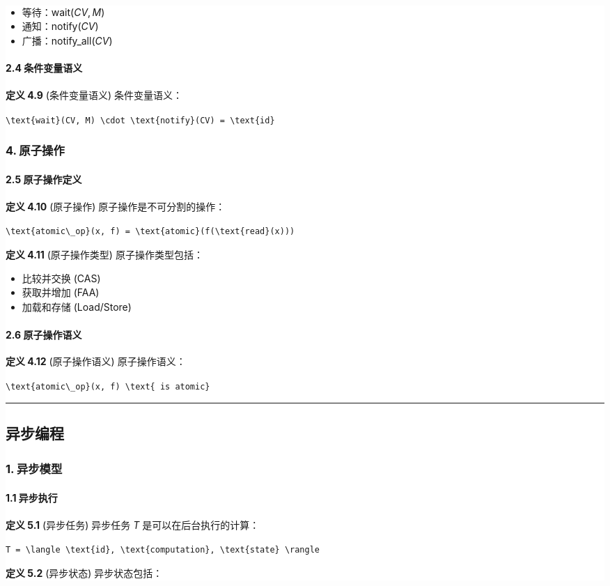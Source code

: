- 等待：$\text{wait}(CV, M)$
- 通知：$\text{notify}(CV)$
- 广播：$\text{notify\_all}(CV)$

#### 2.4 条件变量语义

**定义 4.9** (条件变量语义)
条件变量语义：

```text
\text{wait}(CV, M) \cdot \text{notify}(CV) = \text{id}
```

### 4. 原子操作

#### 2.5 原子操作定义

**定义 4.10** (原子操作)
原子操作是不可分割的操作：

```text
\text{atomic\_op}(x, f) = \text{atomic}(f(\text{read}(x)))
```

**定义 4.11** (原子操作类型)
原子操作类型包括：

- 比较并交换 (CAS)
- 获取并增加 (FAA)
- 加载和存储 (Load/Store)

#### 2.6 原子操作语义

**定义 4.12** (原子操作语义)
原子操作语义：

```text
\text{atomic\_op}(x, f) \text{ is atomic}
```

---

## 异步编程

### 1. 异步模型

#### 1.1 异步执行

**定义 5.1** (异步任务)
异步任务 $T$ 是可以在后台执行的计算：

```text
T = \langle \text{id}, \text{computation}, \text{state} \rangle
```

**定义 5.2** (异步状态)
异步状态包括：
